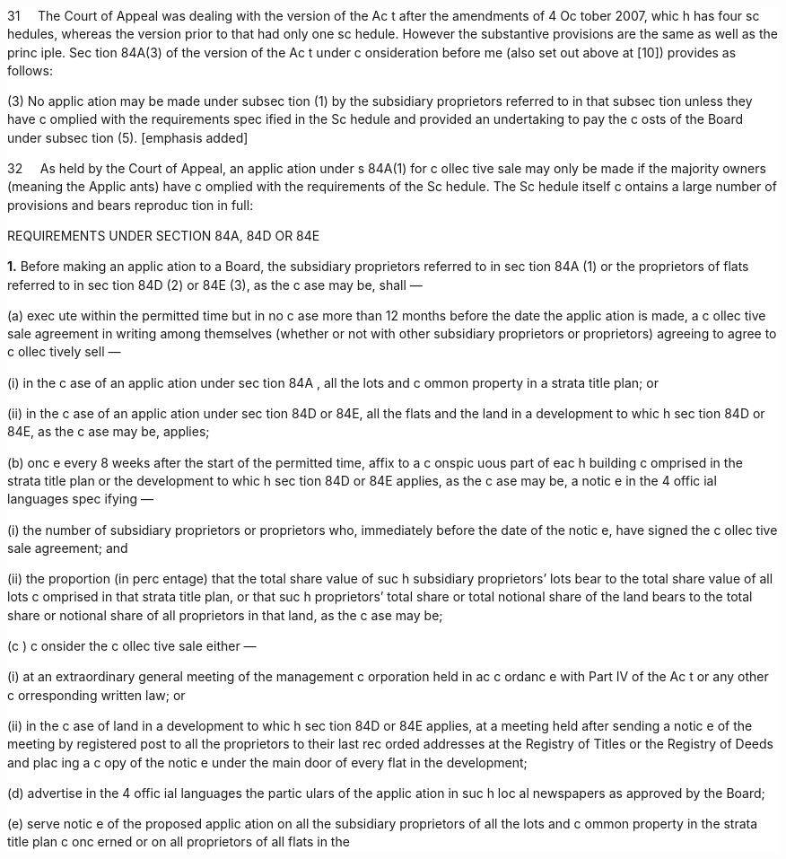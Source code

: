 31     The Court of Appeal was dealing with the version of the Ac t after the amendments of 4 Oc tober 2007, whic h has four sc hedules, whereas the version prior to that had only one sc hedule. However the substantive provisions are the same as well as the princ iple. Sec tion 84A(3) of the version of the Ac t under c onsideration before me (also set out above at [10]) provides as follows: 


 (3) No applic ation may be made under subsec tion (1) by the subsidiary proprietors referred to in that subsec tion unless they have c omplied with the requirements spec ified in the Sc hedule and provided an undertaking to pay the c osts of the Board under subsec tion (5). [emphasis added] 

32     As held by the Court of Appeal, an applic ation under s 84A(1) for c ollec tive sale may only be made if the majority owners (meaning the Applic ants) have c omplied with the requirements of the Sc hedule. The Sc hedule itself c ontains a large number of provisions and bears reproduc tion in full: 

 REQUIREMENTS UNDER SECTION 84A, 84D OR 84E 

**1.** Before making an applic ation to a Board, the subsidiary proprietors referred to in sec tion 84A (1) or the proprietors of flats referred to in sec tion 84D (2) or 84E (3), as the c ase may be, shall — 

 (a) exec ute within the permitted time but in no c ase more than 12 months before the date the applic ation is made, a c ollec tive sale agreement in writing among themselves (whether or not with other subsidiary proprietors or proprietors) agreeing to agree to c ollec tively sell — 

 (i) in the c ase of an applic ation under sec tion 84A , all the lots and c ommon property in a strata title plan; or 

 (ii) in the c ase of an applic ation under sec tion 84D or 84E, all the flats and the land in a development to whic h sec tion 84D or 84E, as the c ase may be, applies; 

 (b) onc e every 8 weeks after the start of the permitted time, affix to a c onspic uous part of eac h building c omprised in the strata title plan or the development to whic h sec tion 84D or 84E applies, as the c ase may be, a notic e in the 4 offic ial languages spec ifying — 

 (i) the number of subsidiary proprietors or proprietors who, immediately before the date of the notic e, have signed the c ollec tive sale agreement; and 

 (ii) the proportion (in perc entage) that the total share value of suc h subsidiary proprietors’ lots bear to the total share value of all lots c omprised in that strata title plan, or that suc h proprietors’ total share or total notional share of the land bears to the total share or notional share of all proprietors in that land, as the c ase may be; 

 (c ) c onsider the c ollec tive sale either — 

 (i) at an extraordinary general meeting of the management c orporation held in ac c ordanc e with Part IV of the Ac t or any other c orresponding written law; or 

 (ii) in the c ase of land in a development to whic h sec tion 84D or 84E applies, at a meeting held after sending a notic e of the meeting by registered post to all the proprietors to their last rec orded addresses at the Registry of Titles or the Registry of Deeds and plac ing a c opy of the notic e under the main door of every flat in the development; 

 (d) advertise in the 4 offic ial languages the partic ulars of the applic ation in suc h loc al newspapers as approved by the Board; 

 (e) serve notic e of the proposed applic ation on all the subsidiary proprietors of all the lots and c ommon property in the strata title plan c onc erned or on all proprietors of all flats in the 
